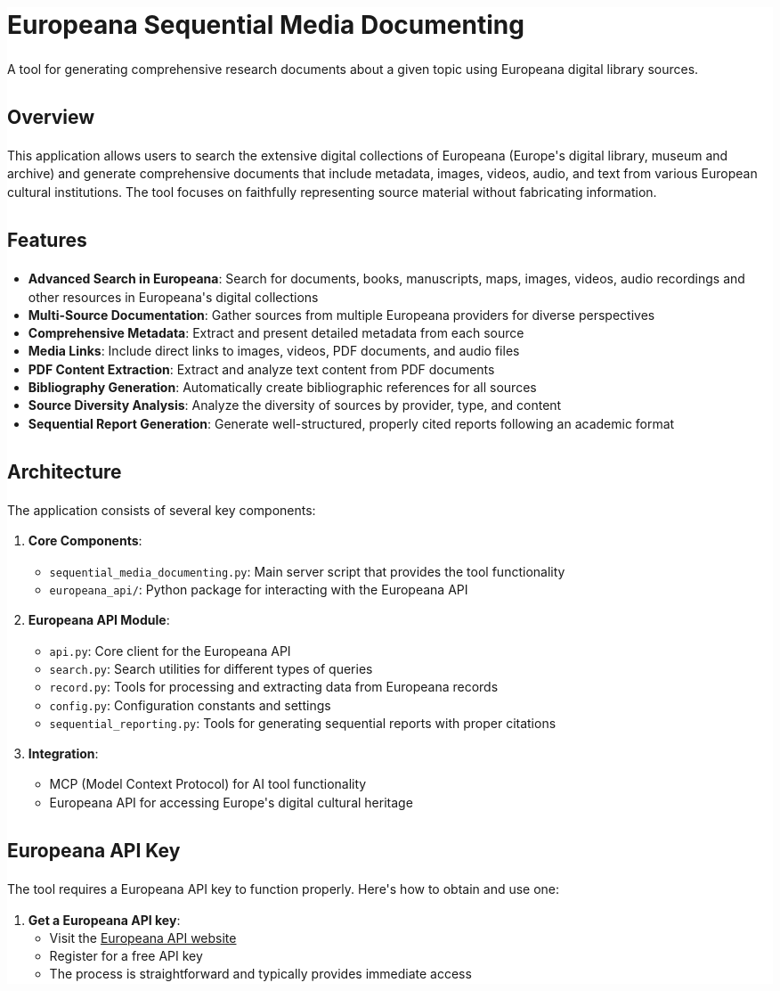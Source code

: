 # Europeana Sequential Media Documenting

A tool for generating comprehensive research documents about a given topic using Europeana digital library sources.

## Overview

This application allows users to search the extensive digital collections of Europeana (Europe's digital library, museum and archive) and generate comprehensive documents that include metadata, images, videos, audio, and text from various European cultural institutions. The tool focuses on faithfully representing source material without fabricating information.

## Features

- **Advanced Search in Europeana**: Search for documents, books, manuscripts, maps, images, videos, audio recordings and other resources in Europeana's digital collections
- **Multi-Source Documentation**: Gather sources from multiple Europeana providers for diverse perspectives
- **Comprehensive Metadata**: Extract and present detailed metadata from each source
- **Media Links**: Include direct links to images, videos, PDF documents, and audio files
- **PDF Content Extraction**: Extract and analyze text content from PDF documents
- **Bibliography Generation**: Automatically create bibliographic references for all sources
- **Source Diversity Analysis**: Analyze the diversity of sources by provider, type, and content
- **Sequential Report Generation**: Generate well-structured, properly cited reports following an academic format

## Architecture

The application consists of several key components:

1. **Core Components**:
   - `sequential_media_documenting.py`: Main server script that provides the tool functionality
   - `europeana_api/`: Python package for interacting with the Europeana API

2. **Europeana API Module**:
   - `api.py`: Core client for the Europeana API
   - `search.py`: Search utilities for different types of queries
   - `record.py`: Tools for processing and extracting data from Europeana records
   - `config.py`: Configuration constants and settings
   - `sequential_reporting.py`: Tools for generating sequential reports with proper citations

3. **Integration**:
   - MCP (Model Context Protocol) for AI tool functionality
   - Europeana API for accessing Europe's digital cultural heritage

## Europeana API Key

The tool requires a Europeana API key to function properly. Here's how to obtain and use one:

1. **Get a Europeana API key**:
   - Visit the [Europeana API website](https://pro.europeana.eu/page/apis)
   - Register for a free API key
   - The process is straightforward and typically provides immediate access
